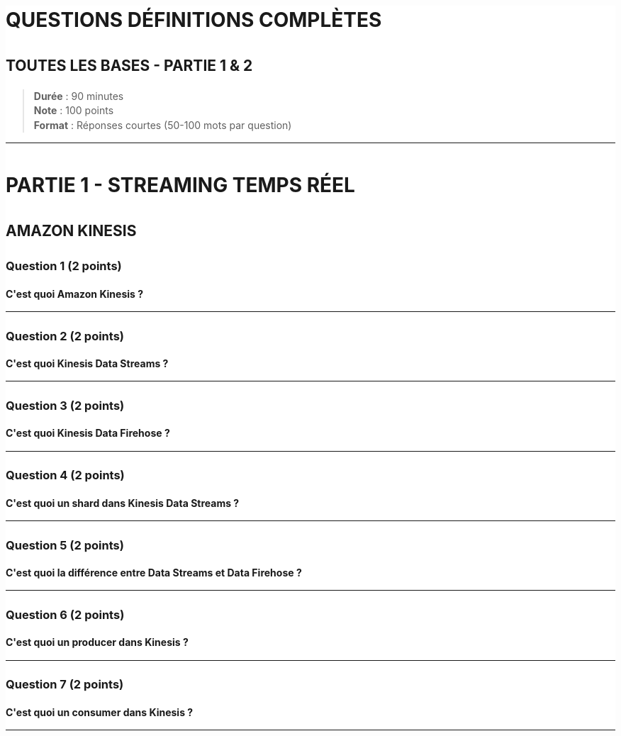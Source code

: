 # QUESTIONS DÉFINITIONS COMPLÈTES
## TOUTES LES BASES - PARTIE 1 & 2

> **Durée** : 90 minutes  
> **Note** : 100 points  
> **Format** : Réponses courtes (50-100 mots par question)

---

# PARTIE 1 - STREAMING TEMPS RÉEL

## AMAZON KINESIS

### Question 1 (2 points)
**C'est quoi Amazon Kinesis ?**

---

### Question 2 (2 points)
**C'est quoi Kinesis Data Streams ?**

---

### Question 3 (2 points)
**C'est quoi Kinesis Data Firehose ?**

---

### Question 4 (2 points)
**C'est quoi un shard dans Kinesis Data Streams ?**

---

### Question 5 (2 points)
**C'est quoi la différence entre Data Streams et Data Firehose ?**

---

### Question 6 (2 points)
**C'est quoi un producer dans Kinesis ?**

---

### Question 7 (2 points)
**C'est quoi un consumer dans Kinesis ?**

---
